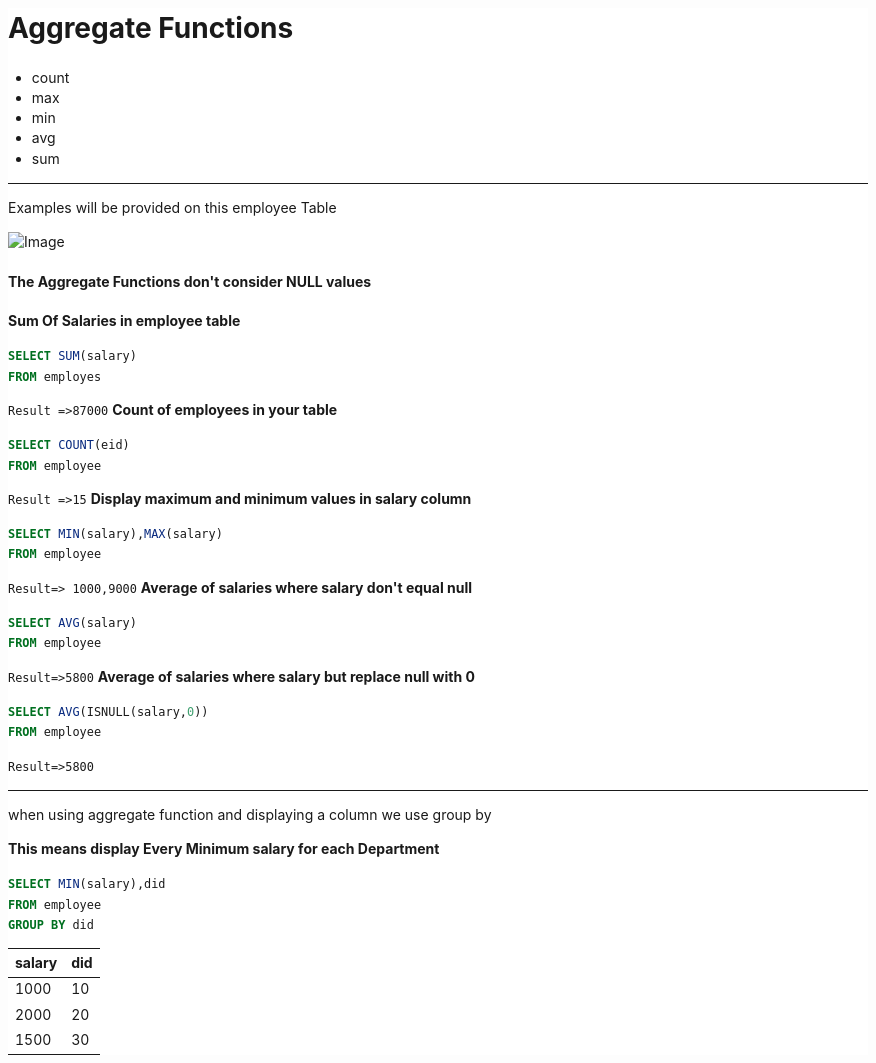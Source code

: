# Aggregate Functions
- count
- max 
- min 
- avg 
- sum
___
Examples will be provided on this employee Table

![Image](https://github.com/ahmedelmaadawy/DB-Notes/blob/main/Notes/Images/2.PNG)
#### The Aggregate Functions don't consider NULL values
**Sum Of Salaries in employee table**
```sql 
SELECT SUM(salary) 
FROM employes
```
`Result =>87000`
**Count of employees in your table**
```sql
SELECT COUNT(eid)
FROM employee
```
`Result =>15`
**Display maximum and minimum values in salary column**
```sql
SELECT MIN(salary),MAX(salary)
FROM employee
```
`Result=> 1000,9000`
**Average of salaries where salary don't equal null**  
```sql
SELECT AVG(salary)
FROM employee
```
`Result=>5800`
**Average of salaries where salary but replace null with 0**
```sql 
SELECT AVG(ISNULL(salary,0))
FROM employee
```
`Result=>5800`
___
when using aggregate function and displaying a column we use group by

**This means display Every Minimum salary for each Department**
```sql
SELECT MIN(salary),did
FROM employee
GROUP BY did
```

| salary | did |
| ------ | --- |
| 1000   | 10  |
| 2000   | 20  |
| 1500   | 30  |
